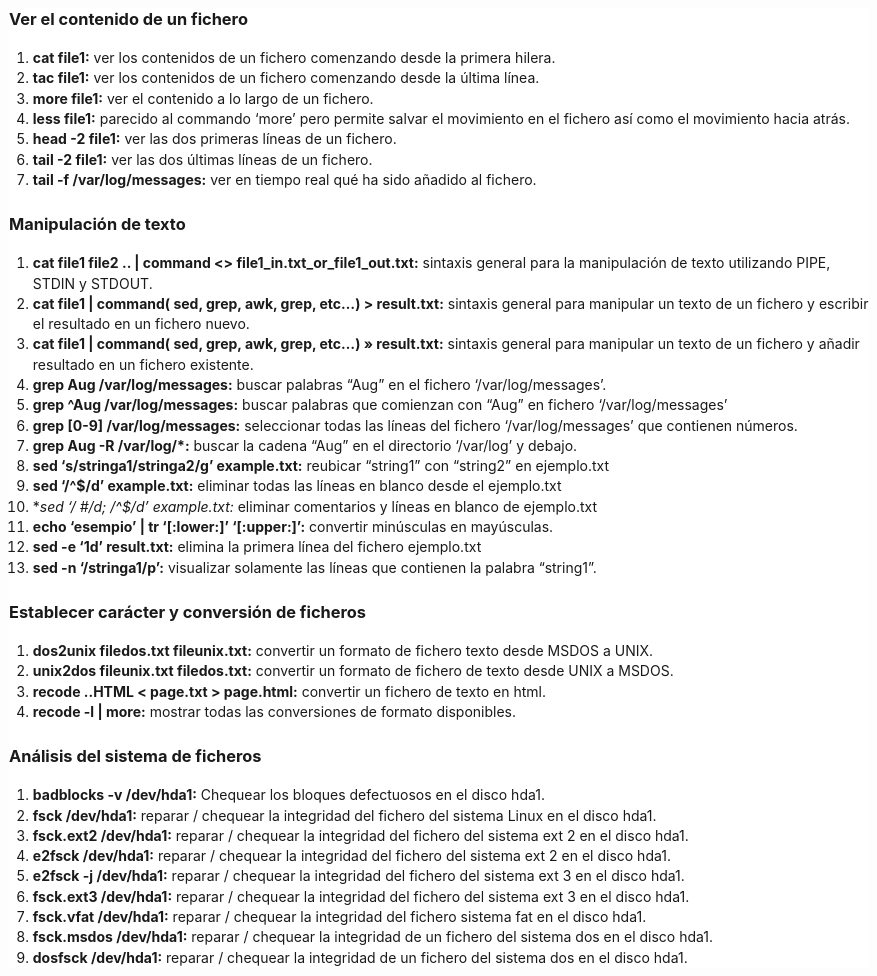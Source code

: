 
### Ver el contenido de un fichero

1. **cat file1:** ver los contenidos de un fichero comenzando desde la primera hilera.
2. **tac file1:** ver los contenidos de un fichero comenzando desde la última línea.
3. **more file1:** ver el contenido a lo largo de un fichero.
4. **less file1:** parecido al commando ‘more’ pero permite salvar el movimiento en el fichero así como el movimiento hacia atrás.
5. **head -2 file1:** ver las dos primeras líneas de un fichero.
6. **tail -2 file1:** ver las dos últimas líneas de un fichero.
7. **tail -f /var/log/messages:** ver en tiempo real qué ha sido añadido al fichero.


### Manipulación de texto

1. **cat file1 file2 .. | command <> file1_in.txt_or_file1_out.txt:** sintaxis general para la manipulación de texto utilizando PIPE, STDIN y STDOUT.
2. **cat file1 | command( sed, grep, awk, grep, etc…) > result.txt:** sintaxis general para manipular un texto de un fichero y escribir el resultado en un fichero nuevo.
3. **cat file1 | command( sed, grep, awk, grep, etc…) » result.txt:** sintaxis general para manipular un texto de un fichero y añadir resultado en un fichero existente.
4. **grep Aug /var/log/messages:** buscar palabras “Aug” en el fichero ‘/var/log/messages’.
5. **grep ^Aug /var/log/messages:** buscar palabras que comienzan con “Aug” en fichero ‘/var/log/messages’
6. **grep [0-9] /var/log/messages:** seleccionar todas las líneas del fichero ‘/var/log/messages’ que contienen números.
7. **grep Aug -R /var/log/*:** buscar la cadena “Aug” en el directorio ‘/var/log’ y debajo.
8. **sed ‘s/stringa1/stringa2/g’ example.txt:** reubicar “string1” con “string2” en ejemplo.txt
9. **sed ‘/^$/d’ example.txt:** eliminar todas las líneas en blanco desde el ejemplo.txt
10. **sed ‘/ *#/d; /^$/d’ example.txt:** eliminar comentarios y líneas en blanco de ejemplo.txt
11. **echo ‘esempio’ | tr ‘[:lower:]’ ‘[:upper:]’:** convertir minúsculas en mayúsculas.
12. **sed -e ‘1d’ result.txt:** elimina la primera línea del fichero ejemplo.txt
13. **sed -n ‘/stringa1/p’:** visualizar solamente las líneas que contienen la palabra “string1”.


### Establecer carácter y conversión de ficheros

1. **dos2unix filedos.txt fileunix.txt:** convertir un formato de fichero texto desde MSDOS a UNIX.
2. **unix2dos fileunix.txt filedos.txt:** convertir un formato de fichero de texto desde UNIX a MSDOS.
3. **recode ..HTML < page.txt > page.html:** convertir un fichero de texto en html.
4. **recode -l | more:** mostrar todas las conversiones de formato disponibles.


### Análisis del sistema de ficheros

1. **badblocks -v /dev/hda1:** Chequear los bloques defectuosos en el disco hda1.
2. **fsck /dev/hda1:** reparar / chequear la integridad del fichero del sistema Linux en el disco hda1.
3. **fsck.ext2 /dev/hda1:** reparar / chequear la integridad del fichero del sistema ext 2 en el disco hda1.
4. **e2fsck /dev/hda1:** reparar / chequear la integridad del fichero del sistema ext 2 en el disco hda1.
5. **e2fsck -j /dev/hda1:** reparar / chequear la integridad del fichero del sistema ext 3 en el disco hda1.
6. **fsck.ext3 /dev/hda1:** reparar / chequear la integridad del fichero del sistema ext 3 en el disco hda1.
7. **fsck.vfat /dev/hda1:** reparar / chequear la integridad del fichero sistema fat en el disco hda1.
8. **fsck.msdos /dev/hda1:** reparar / chequear la integridad de un fichero del sistema dos en el disco hda1.
9. **dosfsck /dev/hda1:** reparar / chequear la integridad de un fichero del sistema dos en el disco hda1.
